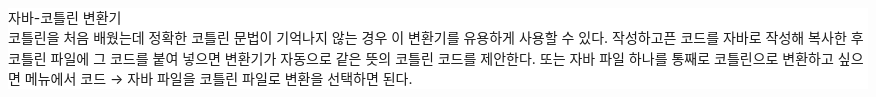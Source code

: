 자바-코틀린 변환기   
코틀린을 처음 배웠는데 정확한 코틀린 문법이 기억나지 않는 경우 이 변환기를 유용하게 사용할 수 있다. 작성하고픈 코드를 자바로 작성해 복사한 후 코틀린 파일에 그 코드를 붙여 넣으면 변환기가 자동으로 같은 뜻의 코틀린 코드를 제안한다. 또는 자바 파일 하나를 통째로 코틀린으로 변환하고 싶으면 메뉴에서 코드 → 자바 파일을 코틀린 파일로 변환을 선택하면 된다.   
